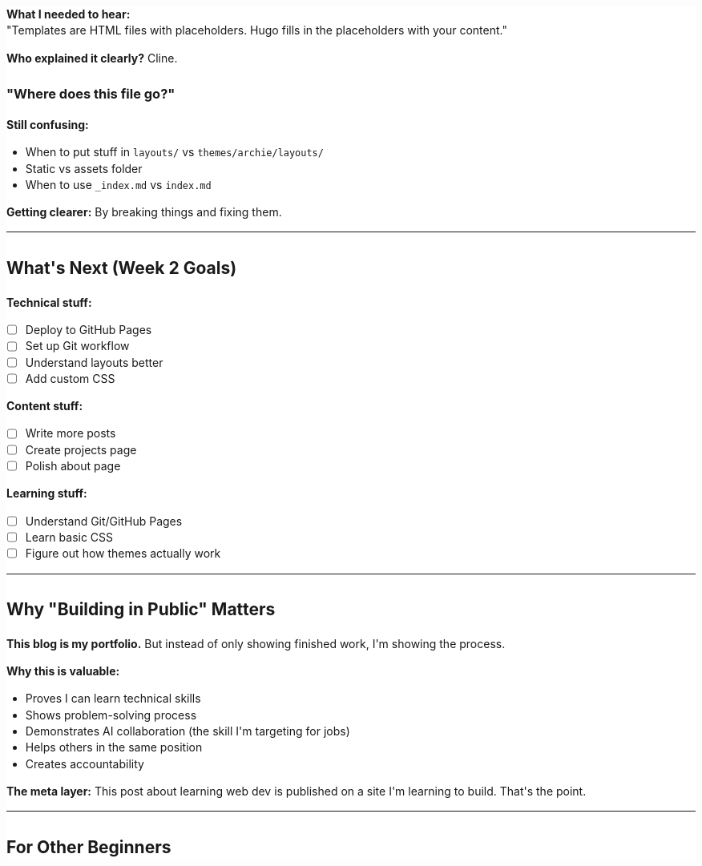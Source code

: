 **What I needed to hear:**  
"Templates are HTML files with placeholders. Hugo fills in the placeholders with your content."

**Who explained it clearly?** Cline.

### "Where does this file go?"

**Still confusing:**
- When to put stuff in `layouts/` vs `themes/archie/layouts/`
- Static vs assets folder
- When to use `_index.md` vs `index.md`

**Getting clearer:** By breaking things and fixing them.

---

## What's Next (Week 2 Goals)

**Technical stuff:**
- [ ] Deploy to GitHub Pages
- [ ] Set up Git workflow
- [ ] Understand layouts better
- [ ] Add custom CSS

**Content stuff:**
- [ ] Write more posts
- [ ] Create projects page
- [ ] Polish about page

**Learning stuff:**
- [ ] Understand Git/GitHub Pages
- [ ] Learn basic CSS
- [ ] Figure out how themes actually work

---

## Why "Building in Public" Matters

**This blog is my portfolio.** But instead of only showing finished work, I'm showing the process.

**Why this is valuable:**
- Proves I can learn technical skills
- Shows problem-solving process
- Demonstrates AI collaboration (the skill I'm targeting for jobs)
- Helps others in the same position
- Creates accountability

**The meta layer:** This post about learning web dev is published on a site I'm learning to build. That's the point.

---

## For Other Beginners
